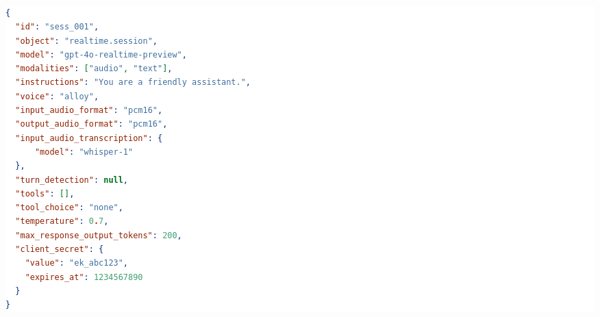```json
{
  "id": "sess_001",
  "object": "realtime.session",
  "model": "gpt-4o-realtime-preview",
  "modalities": ["audio", "text"],
  "instructions": "You are a friendly assistant.",
  "voice": "alloy",
  "input_audio_format": "pcm16",
  "output_audio_format": "pcm16",
  "input_audio_transcription": {
      "model": "whisper-1"
  },
  "turn_detection": null,
  "tools": [],
  "tool_choice": "none",
  "temperature": 0.7,
  "max_response_output_tokens": 200,
  "client_secret": {
    "value": "ek_abc123", 
    "expires_at": 1234567890
  }
}

```

